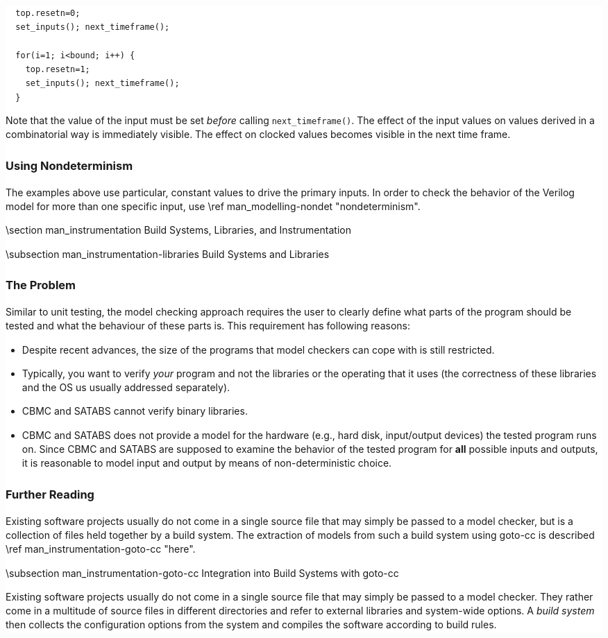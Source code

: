       top.resetn=0;
      set_inputs(); next_timeframe();

      for(i=1; i<bound; i++) {
        top.resetn=1;
        set_inputs(); next_timeframe();
      }

Note that the value of the input must be set *before* calling
`next_timeframe()`. The effect of the input values on values derived in
a combinatorial way is immediately visible. The effect on clocked values
becomes visible in the next time frame.

### Using Nondeterminism

The examples above use particular, constant values to drive the primary
inputs. In order to check the behavior of the Verilog model for more
than one specific input, use \ref man_modelling-nondet "nondeterminism".


\section man_instrumentation Build Systems, Libraries, and Instrumentation

\subsection man_instrumentation-libraries Build Systems and Libraries

### The Problem

Similar to unit testing, the model checking approach requires the user
to clearly define what parts of the program should be tested and what
the behaviour of these parts is. This requirement has following reasons:

-   Despite recent advances, the size of the programs that model
    checkers can cope with is still restricted.

-   Typically, you want to verify *your* program and not the libraries
    or the operating that it uses (the correctness of these libraries
    and the OS us usually addressed separately).

-   CBMC and SATABS cannot verify binary libraries.

-   CBMC and SATABS does not provide a model for the hardware (e.g.,
    hard disk, input/output devices) the tested program runs on. Since
    CBMC and SATABS are supposed to examine the behavior of the tested
    program for **all** possible inputs and outputs, it is reasonable to
    model input and output by means of non-deterministic choice.

### Further Reading

Existing software projects usually do not come in a single source file
that may simply be passed to a model checker, but is a collection of
files held together by a build system. The extraction of models from
such a build system using goto-cc is described
\ref man_instrumentation-goto-cc "here".

\subsection man_instrumentation-goto-cc Integration into Build Systems with goto-cc

Existing software projects usually do not come in a single source file
that may simply be passed to a model checker. They rather come in a
multitude of source files in different directories and refer to external
libraries and system-wide options. A *build system* then collects the
configuration options from the system and compiles the software
according to build rules.
